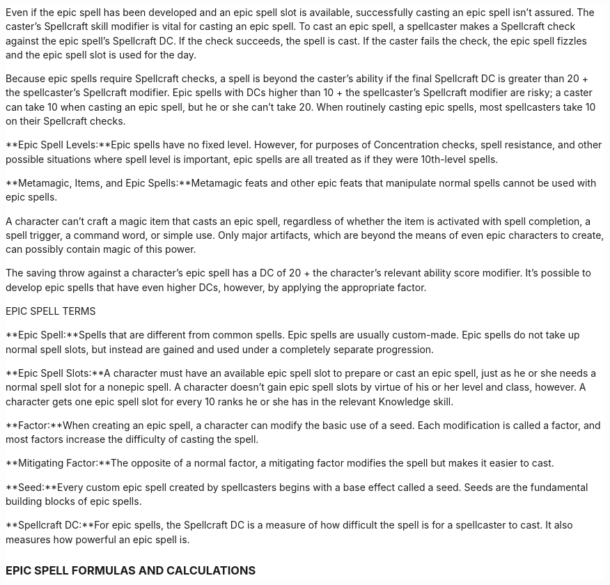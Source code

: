 Even if the epic spell has been developed and an epic spell slot is available, successfully casting an epic spell isn’t assured. The caster’s Spellcraft skill modifier is vital for casting an epic spell. To cast an epic spell, a spellcaster makes a Spellcraft check against the epic spell’s Spellcraft DC. If the check succeeds, the spell is cast. If the caster fails the check, the epic spell fizzles and the epic spell slot is used for the day.

Because epic spells require Spellcraft checks, a spell is beyond the caster’s ability if the final Spellcraft DC is greater than 20 + the spellcaster’s Spellcraft modifier. Epic spells with DCs higher than 10 + the spellcaster’s Spellcraft modifier are risky; a caster can take 10 when casting an epic spell, but he or she can’t take 20. When routinely casting epic spells, most spellcasters take 10 on their Spellcraft checks.

**Epic Spell Levels:**Epic spells have no fixed level. However, for purposes of Concentration checks, spell resistance, and other possible situations where spell level is important, epic spells are all treated as if they were 10th-level spells.

**Metamagic, Items, and Epic Spells:**Metamagic feats and other epic feats that manipulate normal spells cannot be used with epic spells.

A character can’t craft a magic item that casts an epic spell, regardless of whether the item is activated with spell completion, a spell trigger, a command word, or simple use. Only major artifacts, which are beyond the means of even epic characters to create, can possibly contain magic of this power.

The saving throw against a character’s epic spell has a DC of 20 + the character’s relevant ability score modifier. It’s possible to develop epic spells that have even higher DCs, however, by applying the appropriate factor.





EPIC SPELL TERMS

**Epic Spell:**Spells that are different from common spells. Epic spells are usually custom-made. Epic spells do not take up normal spell slots, but instead are gained and used under a completely separate progression.

**Epic Spell Slots:**A character must have an available epic spell slot to prepare or cast an epic spell, just as he or she needs a normal spell slot for a nonepic spell. A character doesn’t gain epic spell slots by virtue of his or her level and class, however. A character gets one epic spell slot for every 10 ranks he or she has in the relevant Knowledge skill.

**Factor:**When creating an epic spell, a character can modify the basic use of a seed. Each modification is called a factor, and most factors increase the difficulty of casting the spell.

**Mitigating Factor:**The opposite of a normal factor, a mitigating factor modifies the spell but makes it easier to cast.

**Seed:**Every custom epic spell created by spellcasters begins with a base effect called a seed. Seeds are the fundamental building blocks of epic spells.

**Spellcraft DC:**For epic spells, the Spellcraft DC is a measure of how difficult the spell is for a spellcaster to cast. It also measures how powerful an epic spell is.





### EPIC SPELL FORMULAS AND CALCULATIONS
